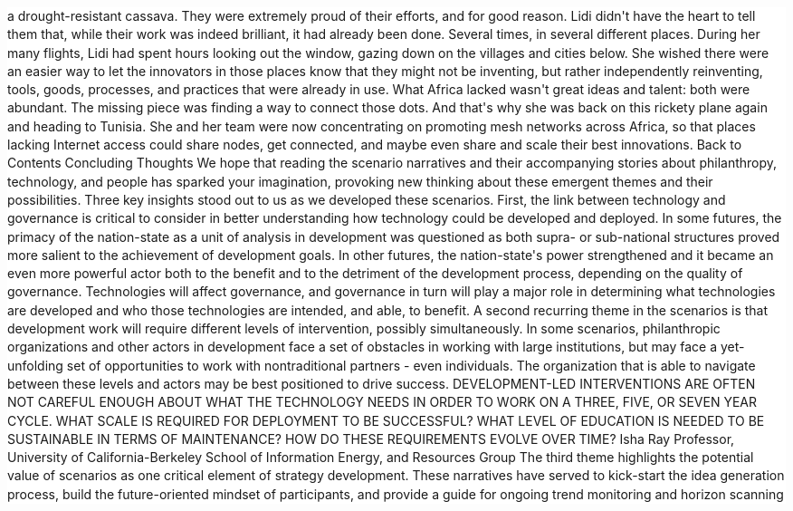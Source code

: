a drought-resistant cassava.
They were extremely proud of their efforts, and
for good reason. Lidi didn't have the heart to tell them that, while their
work was indeed brilliant, it had already been done. Several times, in
several different places.
During her many flights, Lidi had spent hours looking out the window, gazing
down on the villages and cities below.
She wished there were an easier way to let the
innovators in those places know that they might not be inventing, but rather
independently reinventing, tools, goods, processes, and practices that were
already in use. What Africa lacked wasn't great ideas and talent: both were
abundant. The missing piece was finding a way to connect those dots.
And that's why she was back on this rickety
plane again and heading to Tunisia.
She and her team were now concentrating on
promoting mesh networks across Africa, so that places lacking Internet
access could share nodes, get connected, and maybe even share and scale
their best innovations.
Back to Contents
Concluding Thoughts
We hope that reading the scenario narratives and their accompanying stories
about philanthropy, technology, and people has sparked your imagination,
provoking new thinking about these emergent themes and their possibilities.
Three key insights stood out to us as we
developed these scenarios.
First, the link between technology and governance is critical to consider in
better understanding how technology could be developed and deployed.
In some
futures, the primacy of the nation-state as a unit of analysis in
development was questioned as both supra- or sub-national structures proved
more salient to the achievement of development goals.
In other futures, the
nation-state's power strengthened and it became an even more powerful actor
both to the benefit and to the detriment of the development process,
depending on the quality of governance.
Technologies will affect governance, and
governance in turn will play a major role in determining what technologies
are developed and who those technologies are intended, and able, to benefit.
A second recurring theme in the scenarios is that development work will
require different levels of intervention, possibly simultaneously.
In some scenarios, philanthropic organizations
and other actors in development face a set of obstacles in working with
large institutions, but may face a yet-unfolding set of opportunities to
work with nontraditional partners - even individuals.
The organization that is able to navigate
between these levels and actors may be best positioned to drive success.
DEVELOPMENT-LED INTERVENTIONS ARE OFTEN NOT
CAREFUL ENOUGH
ABOUT WHAT THE TECHNOLOGY NEEDS IN ORDER TO WORK
ON A THREE, FIVE, OR SEVEN YEAR CYCLE.
WHAT SCALE IS REQUIRED FOR DEPLOYMENT TO BE
SUCCESSFUL?
WHAT LEVEL OF EDUCATION IS NEEDED TO BE
SUSTAINABLE IN TERMS OF MAINTENANCE?
HOW DO THESE REQUIREMENTS EVOLVE OVER TIME?
Isha Ray
Professor, University of
California-Berkeley School of Information
Energy, and Resources Group
The third theme highlights the potential value
of scenarios as one critical element of strategy development.
These narratives have served to kick-start the
idea generation process, build the future-oriented mindset of participants,
and provide a guide for ongoing trend monitoring and horizon scanning